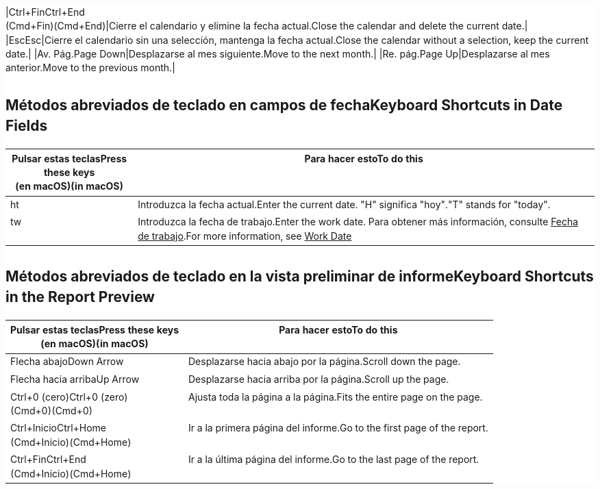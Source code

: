 |<span data-ttu-id="c1fb6-436">Ctrl+Fin</span><span class="sxs-lookup"><span data-stu-id="c1fb6-436">Ctrl+End</span></span><br /><span data-ttu-id="c1fb6-437">(Cmd+Fin)</span><span class="sxs-lookup"><span data-stu-id="c1fb6-437">(Cmd+End)</span></span>|<span data-ttu-id="c1fb6-438">Cierre el calendario y elimine la fecha actual.</span><span class="sxs-lookup"><span data-stu-id="c1fb6-438">Close the calendar and delete the current date.</span></span>|
|<span data-ttu-id="c1fb6-439">Esc</span><span class="sxs-lookup"><span data-stu-id="c1fb6-439">Esc</span></span>|<span data-ttu-id="c1fb6-440">Cierre el calendario sin una selección, mantenga la fecha actual.</span><span class="sxs-lookup"><span data-stu-id="c1fb6-440">Close the calendar without a selection, keep the current date.</span></span>|
|<span data-ttu-id="c1fb6-441">Av. Pág.</span><span class="sxs-lookup"><span data-stu-id="c1fb6-441">Page Down</span></span>|<span data-ttu-id="c1fb6-442">Desplazarse al mes siguiente.</span><span class="sxs-lookup"><span data-stu-id="c1fb6-442">Move to the next month.</span></span>|
|<span data-ttu-id="c1fb6-443">Re. pág.</span><span class="sxs-lookup"><span data-stu-id="c1fb6-443">Page Up</span></span>|<span data-ttu-id="c1fb6-444">Desplazarse al mes anterior.</span><span class="sxs-lookup"><span data-stu-id="c1fb6-444">Move to the previous month.</span></span>|  

## <a name="keyboard-shortcuts-in-date-fields"></a><span data-ttu-id="c1fb6-445">Métodos abreviados de teclado en campos de fecha</span><span class="sxs-lookup"><span data-stu-id="c1fb6-445">Keyboard Shortcuts in Date Fields</span></span>

|<span data-ttu-id="c1fb6-446">Pulsar estas teclas</span><span class="sxs-lookup"><span data-stu-id="c1fb6-446">Press these keys</span></span><br /><span data-ttu-id="c1fb6-447">(en macOS)</span><span class="sxs-lookup"><span data-stu-id="c1fb6-447">(in macOS)</span></span>|<span data-ttu-id="c1fb6-448">Para hacer esto</span><span class="sxs-lookup"><span data-stu-id="c1fb6-448">To do this</span></span>|
|--------------------------------|----------|
|<span data-ttu-id="c1fb6-449">h</span><span class="sxs-lookup"><span data-stu-id="c1fb6-449">t</span></span>|<span data-ttu-id="c1fb6-450">Introduzca la fecha actual.</span><span class="sxs-lookup"><span data-stu-id="c1fb6-450">Enter the current date.</span></span> <span data-ttu-id="c1fb6-451">"H" significa "hoy".</span><span class="sxs-lookup"><span data-stu-id="c1fb6-451">"T" stands for "today".</span></span>|
|<span data-ttu-id="c1fb6-452">t</span><span class="sxs-lookup"><span data-stu-id="c1fb6-452">w</span></span>|<span data-ttu-id="c1fb6-453">Introduzca la fecha de trabajo.</span><span class="sxs-lookup"><span data-stu-id="c1fb6-453">Enter the work date.</span></span> <span data-ttu-id="c1fb6-454">Para obtener más información, consulte [Fecha de trabajo](ui-change-basic-settings.md#work-date).</span><span class="sxs-lookup"><span data-stu-id="c1fb6-454">For more information, see [Work Date](ui-change-basic-settings.md#work-date)</span></span>|

## <a name="keyboard-shortcuts-in-the-report-preview"></a><a name="reportpreviewshortcuts"></a><span data-ttu-id="c1fb6-455">Métodos abreviados de teclado en la vista preliminar de informe</span><span class="sxs-lookup"><span data-stu-id="c1fb6-455">Keyboard Shortcuts in the Report Preview</span></span>

|<span data-ttu-id="c1fb6-456">Pulsar estas teclas</span><span class="sxs-lookup"><span data-stu-id="c1fb6-456">Press these keys</span></span><br /><span data-ttu-id="c1fb6-457">(en macOS)</span><span class="sxs-lookup"><span data-stu-id="c1fb6-457">(in macOS)</span></span>|<span data-ttu-id="c1fb6-458">Para hacer esto</span><span class="sxs-lookup"><span data-stu-id="c1fb6-458">To do this</span></span>|
|--------------------------------|----------|
|<span data-ttu-id="c1fb6-459">Flecha abajo</span><span class="sxs-lookup"><span data-stu-id="c1fb6-459">Down Arrow</span></span>|<span data-ttu-id="c1fb6-460">Desplazarse hacia abajo por la página.</span><span class="sxs-lookup"><span data-stu-id="c1fb6-460">Scroll down the page.</span></span>|  
|<span data-ttu-id="c1fb6-461">Flecha hacia arriba</span><span class="sxs-lookup"><span data-stu-id="c1fb6-461">Up Arrow</span></span>|<span data-ttu-id="c1fb6-462">Desplazarse hacia arriba por la página.</span><span class="sxs-lookup"><span data-stu-id="c1fb6-462">Scroll up the page.</span></span>|
|<span data-ttu-id="c1fb6-463">Ctrl+0 (cero)</span><span class="sxs-lookup"><span data-stu-id="c1fb6-463">Ctrl+0 (zero)</span></span><br /><span data-ttu-id="c1fb6-464">(Cmd+0)</span><span class="sxs-lookup"><span data-stu-id="c1fb6-464">(Cmd+0)</span></span>|<span data-ttu-id="c1fb6-465">Ajusta toda la página a la página.</span><span class="sxs-lookup"><span data-stu-id="c1fb6-465">Fits the entire page on the page.</span></span> |
|<span data-ttu-id="c1fb6-466">Ctrl+Inicio</span><span class="sxs-lookup"><span data-stu-id="c1fb6-466">Ctrl+Home</span></span><br /><span data-ttu-id="c1fb6-467">(Cmd+Inicio)</span><span class="sxs-lookup"><span data-stu-id="c1fb6-467">(Cmd+Home)</span></span>|<span data-ttu-id="c1fb6-468">Ir a la primera página del informe.</span><span class="sxs-lookup"><span data-stu-id="c1fb6-468">Go to the first page of the report.</span></span>|
|<span data-ttu-id="c1fb6-469">Ctrl+Fin</span><span class="sxs-lookup"><span data-stu-id="c1fb6-469">Ctrl+End</span></span><br /><span data-ttu-id="c1fb6-470">(Cmd+Inicio)</span><span class="sxs-lookup"><span data-stu-id="c1fb6-470">(Cmd+Home)</span></span>|<span data-ttu-id="c1fb6-471">Ir a la última página del informe.</span><span class="sxs-lookup"><span data-stu-id="c1fb6-471">Go to the last page of the report.</span></span>|